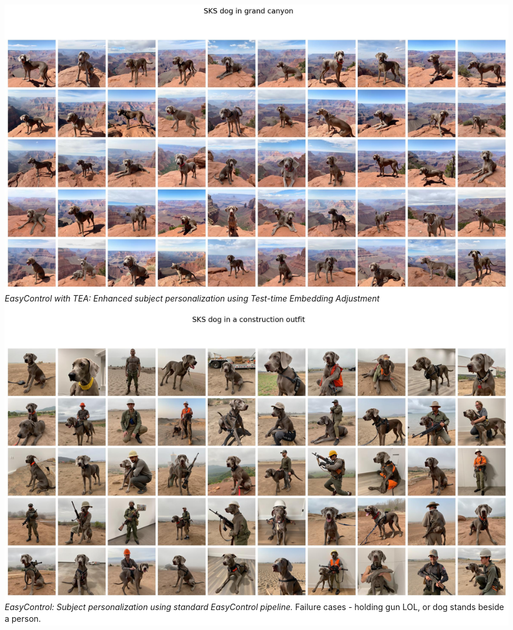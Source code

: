 ![Results with TEA](EasyControl/evaluation_demo/output_cs101_pet_dog_1_tea/prompt_0_grid.jpg) 
*EasyControl with TEA: Enhanced subject personalization using Test-time Embedding Adjustment*

![Results without TEA](EasyControl/evaluation_demo/output_cs101_pet_dog_1/prompt_7_grid.jpg)
*EasyControl: Subject personalization using standard EasyControl pipeline.* Failure cases - holding gun LOL, or dog stands beside a person.
